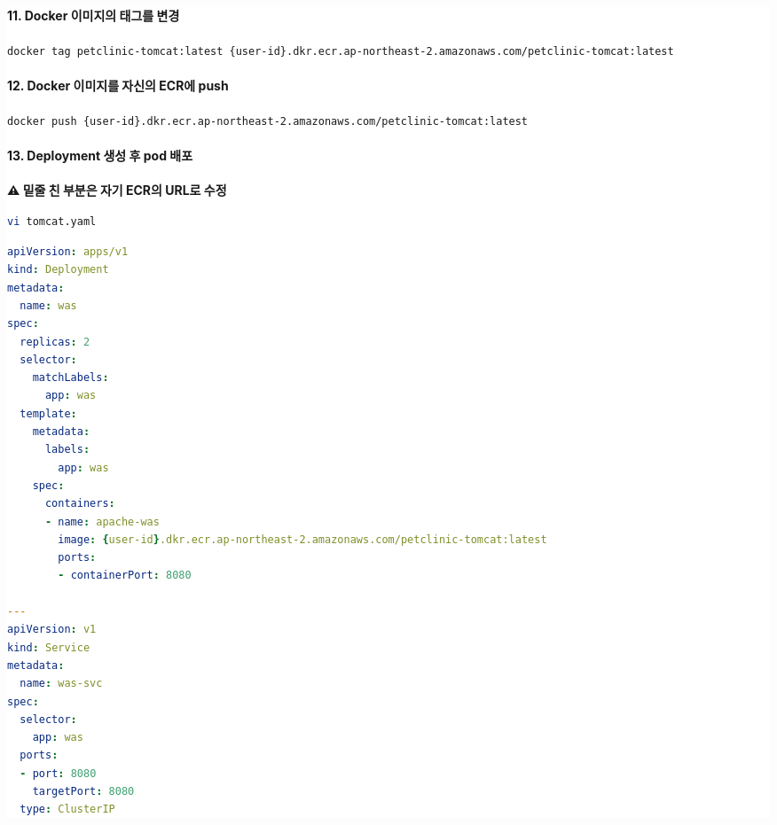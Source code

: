 #### 11. Docker 이미지의 태그를 변경

```bash
docker tag petclinic-tomcat:latest {user-id}.dkr.ecr.ap-northeast-2.amazonaws.com/petclinic-tomcat:latest
```

#### 12. Docker 이미지를 자신의 ECR에 push

```bash
docker push {user-id}.dkr.ecr.ap-northeast-2.amazonaws.com/petclinic-tomcat:latest
```

#### 13. Deployment 생성 후 pod 배포

**⚠️ 밑줄 친 부분은 자기 ECR의 URL로 수정**

```bash
vi tomcat.yaml
```

```yaml
apiVersion: apps/v1
kind: Deployment
metadata:
  name: was
spec:
  replicas: 2
  selector:
    matchLabels:
      app: was
  template:
    metadata:
      labels:
        app: was
    spec:
      containers:
      - name: apache-was
        image: {user-id}.dkr.ecr.ap-northeast-2.amazonaws.com/petclinic-tomcat:latest
        ports:
        - containerPort: 8080

---
apiVersion: v1
kind: Service
metadata:
  name: was-svc
spec:
  selector:
    app: was
  ports:
  - port: 8080
    targetPort: 8080
  type: ClusterIP
```
